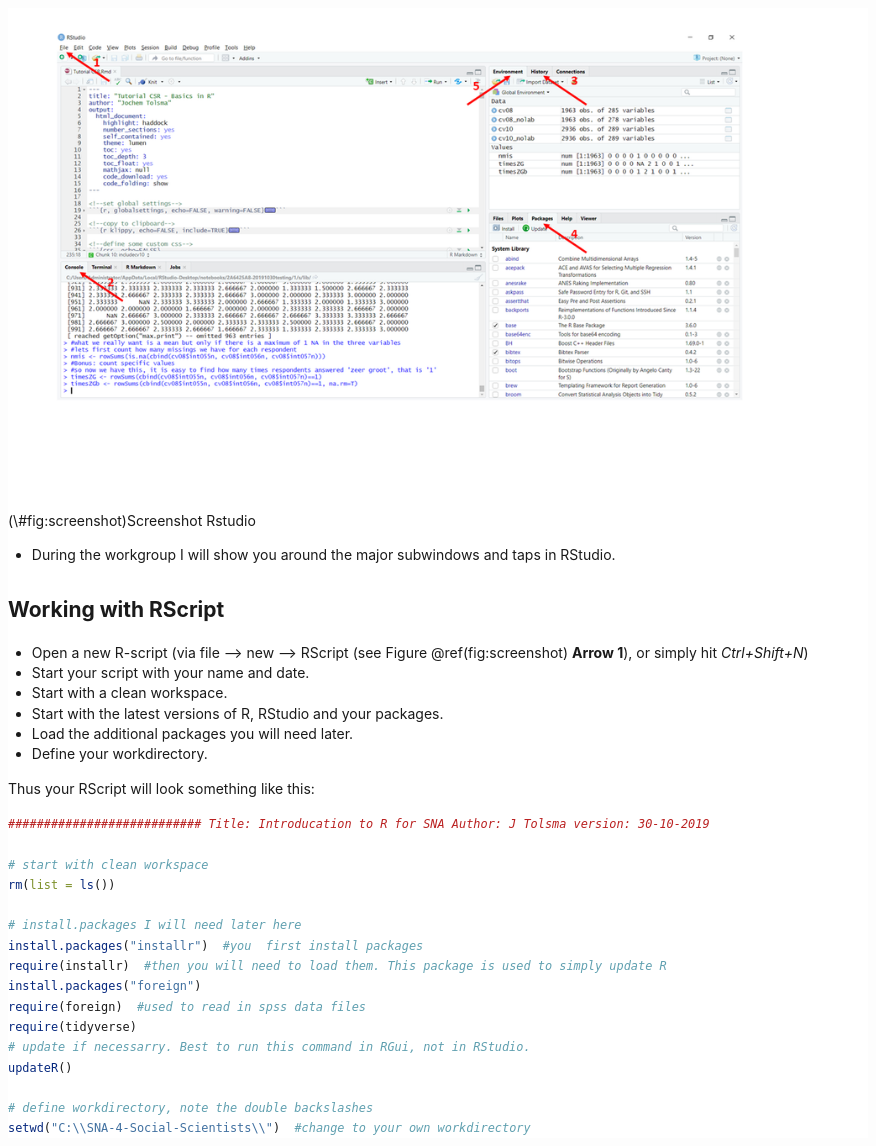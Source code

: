 <img src="screenshot.PNG" alt="Screenshot Rstudio" width="100%" />
<p class="caption">(\#fig:screenshot)Screenshot Rstudio</p>
</div>

-   During the workgroup I will show you around the major subwindows and taps in RStudio.

## Working with RScript

-   Open a new R-script (via file --\> new --\> RScript (see Figure \@ref(fig:screenshot) **Arrow 1**), or simply hit *Ctrl+Shift+N*)
-   Start your script with your name and date.
-   Start with a clean workspace.
-   Start with the latest versions of R, RStudio and your packages.
-   Load the additional packages you will need later.
-   Define your workdirectory.

Thus your RScript will look something like this:


```{.r .numberLines}
########################### Title: Introducation to R for SNA Author: J Tolsma version: 30-10-2019

# start with clean workspace
rm(list = ls())

# install.packages I will need later here
install.packages("installr")  #you  first install packages
require(installr)  #then you will need to load them. This package is used to simply update R
install.packages("foreign")
require(foreign)  #used to read in spss data files
require(tidyverse)
# update if necessarry. Best to run this command in RGui, not in RStudio.
updateR()

# define workdirectory, note the double backslashes
setwd("C:\\SNA-4-Social-Scientists\\")  #change to your own workdirectory
```
